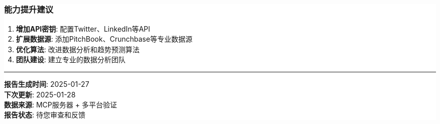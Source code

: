 ### 能力提升建议

1. **增加API密钥**: 配置Twitter、LinkedIn等API
2. **扩展数据源**: 添加PitchBook、Crunchbase等专业数据源
3. **优化算法**: 改进数据分析和趋势预测算法
4. **团队建设**: 建立专业的数据分析团队

---

**报告生成时间**: 2025-01-27  
**下次更新**: 2025-01-28  
**数据来源**: MCP服务器 + 多平台验证  
**报告状态**: 待您审查和反馈 